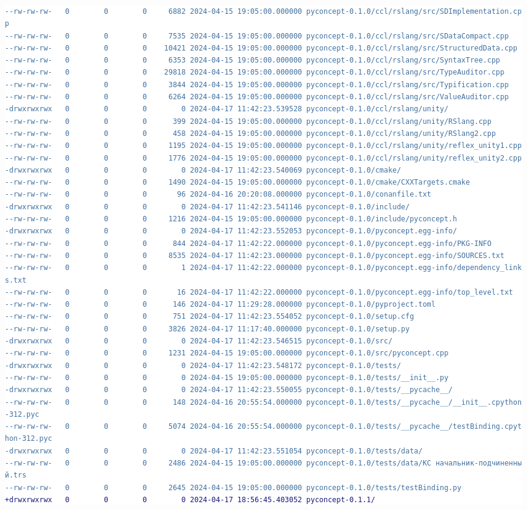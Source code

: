 ```diff
--rw-rw-rw-   0        0        0     6882 2024-04-15 19:05:00.000000 pyconcept-0.1.0/ccl/rslang/src/SDImplementation.cpp
--rw-rw-rw-   0        0        0     7535 2024-04-15 19:05:00.000000 pyconcept-0.1.0/ccl/rslang/src/SDataCompact.cpp
--rw-rw-rw-   0        0        0    10421 2024-04-15 19:05:00.000000 pyconcept-0.1.0/ccl/rslang/src/StructuredData.cpp
--rw-rw-rw-   0        0        0     6353 2024-04-15 19:05:00.000000 pyconcept-0.1.0/ccl/rslang/src/SyntaxTree.cpp
--rw-rw-rw-   0        0        0    29818 2024-04-15 19:05:00.000000 pyconcept-0.1.0/ccl/rslang/src/TypeAuditor.cpp
--rw-rw-rw-   0        0        0     3844 2024-04-15 19:05:00.000000 pyconcept-0.1.0/ccl/rslang/src/Typification.cpp
--rw-rw-rw-   0        0        0     6264 2024-04-15 19:05:00.000000 pyconcept-0.1.0/ccl/rslang/src/ValueAuditor.cpp
-drwxrwxrwx   0        0        0        0 2024-04-17 11:42:23.539528 pyconcept-0.1.0/ccl/rslang/unity/
--rw-rw-rw-   0        0        0      399 2024-04-15 19:05:00.000000 pyconcept-0.1.0/ccl/rslang/unity/RSlang.cpp
--rw-rw-rw-   0        0        0      458 2024-04-15 19:05:00.000000 pyconcept-0.1.0/ccl/rslang/unity/RSlang2.cpp
--rw-rw-rw-   0        0        0     1195 2024-04-15 19:05:00.000000 pyconcept-0.1.0/ccl/rslang/unity/reflex_unity1.cpp
--rw-rw-rw-   0        0        0     1776 2024-04-15 19:05:00.000000 pyconcept-0.1.0/ccl/rslang/unity/reflex_unity2.cpp
-drwxrwxrwx   0        0        0        0 2024-04-17 11:42:23.540069 pyconcept-0.1.0/cmake/
--rw-rw-rw-   0        0        0     1490 2024-04-15 19:05:00.000000 pyconcept-0.1.0/cmake/CXXTargets.cmake
--rw-rw-rw-   0        0        0       96 2024-04-16 20:20:08.000000 pyconcept-0.1.0/conanfile.txt
-drwxrwxrwx   0        0        0        0 2024-04-17 11:42:23.541146 pyconcept-0.1.0/include/
--rw-rw-rw-   0        0        0     1216 2024-04-15 19:05:00.000000 pyconcept-0.1.0/include/pyconcept.h
-drwxrwxrwx   0        0        0        0 2024-04-17 11:42:23.552053 pyconcept-0.1.0/pyconcept.egg-info/
--rw-rw-rw-   0        0        0      844 2024-04-17 11:42:22.000000 pyconcept-0.1.0/pyconcept.egg-info/PKG-INFO
--rw-rw-rw-   0        0        0     8535 2024-04-17 11:42:23.000000 pyconcept-0.1.0/pyconcept.egg-info/SOURCES.txt
--rw-rw-rw-   0        0        0        1 2024-04-17 11:42:22.000000 pyconcept-0.1.0/pyconcept.egg-info/dependency_links.txt
--rw-rw-rw-   0        0        0       16 2024-04-17 11:42:22.000000 pyconcept-0.1.0/pyconcept.egg-info/top_level.txt
--rw-rw-rw-   0        0        0      146 2024-04-17 11:29:28.000000 pyconcept-0.1.0/pyproject.toml
--rw-rw-rw-   0        0        0      751 2024-04-17 11:42:23.554052 pyconcept-0.1.0/setup.cfg
--rw-rw-rw-   0        0        0     3826 2024-04-17 11:17:40.000000 pyconcept-0.1.0/setup.py
-drwxrwxrwx   0        0        0        0 2024-04-17 11:42:23.546515 pyconcept-0.1.0/src/
--rw-rw-rw-   0        0        0     1231 2024-04-15 19:05:00.000000 pyconcept-0.1.0/src/pyconcept.cpp
-drwxrwxrwx   0        0        0        0 2024-04-17 11:42:23.548172 pyconcept-0.1.0/tests/
--rw-rw-rw-   0        0        0        0 2024-04-15 19:05:00.000000 pyconcept-0.1.0/tests/__init__.py
-drwxrwxrwx   0        0        0        0 2024-04-17 11:42:23.550055 pyconcept-0.1.0/tests/__pycache__/
--rw-rw-rw-   0        0        0      148 2024-04-16 20:55:54.000000 pyconcept-0.1.0/tests/__pycache__/__init__.cpython-312.pyc
--rw-rw-rw-   0        0        0     5074 2024-04-16 20:55:54.000000 pyconcept-0.1.0/tests/__pycache__/testBinding.cpython-312.pyc
-drwxrwxrwx   0        0        0        0 2024-04-17 11:42:23.551054 pyconcept-0.1.0/tests/data/
--rw-rw-rw-   0        0        0     2486 2024-04-15 19:05:00.000000 pyconcept-0.1.0/tests/data/КС начальник-подчиненный.trs
--rw-rw-rw-   0        0        0     2645 2024-04-15 19:05:00.000000 pyconcept-0.1.0/tests/testBinding.py
+drwxrwxrwx   0        0        0        0 2024-04-17 18:56:45.403052 pyconcept-0.1.1/
```